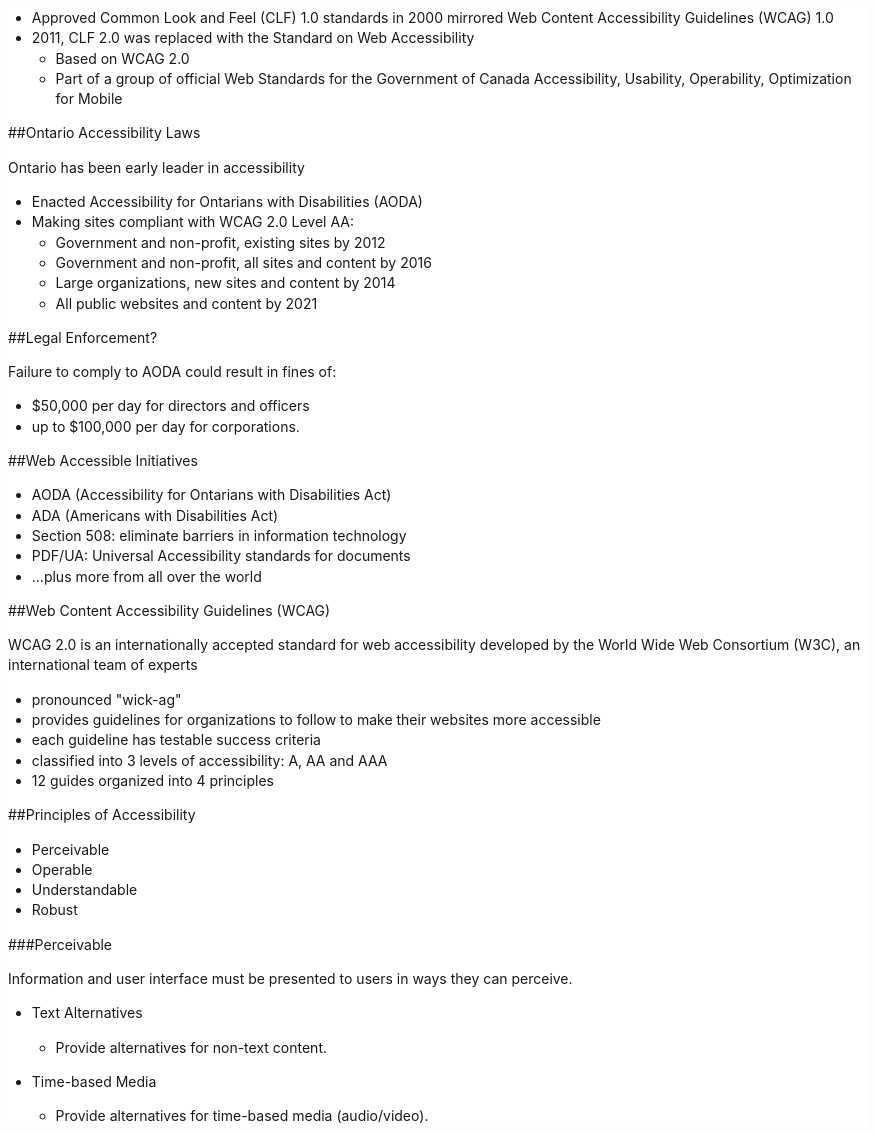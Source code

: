 * Approved Common Look and Feel (CLF) 1.0 standards in 2000
    mirrored Web Content Accessibility Guidelines (WCAG) 1.0
*  2011, CLF 2.0 was replaced with the Standard on Web Accessibility
    * Based on WCAG 2.0
    * Part of a group of official Web Standards for the Government of Canada
        Accessibility, Usability, Operability, Optimization for Mobile

##Ontario Accessibility Laws

Ontario has been early leader in accessibility

* Enacted Accessibility for Ontarians with Disabilities (AODA)
* Making sites compliant with WCAG 2.0 Level AA:
	* Government and non-profit, existing sites by 2012
    * Government and non-profit, all sites and content by 2016
    * Large organizations, new sites and content by 2014
    * All public websites and content by 2021

##Legal Enforcement?

Failure to comply to AODA could result in fines of:

* $50,000 per day for directors and officers
* up to $100,000 per day for corporations.

##Web Accessible Initiatives

* AODA (Accessibility for Ontarians with Disabilities Act)
* ADA (Americans with Disabilities Act)
* Section 508: eliminate barriers in information technology
* PDF/UA: Universal Accessibility standards for documents
* ...plus more from all over the world

##Web Content Accessibility Guidelines (WCAG)

WCAG 2.0 is an internationally accepted standard for web accessibility developed by the World Wide Web Consortium (W3C), an international team of experts 

* pronounced "wick-ag"
* provides guidelines for organizations to follow to make their websites more accessible
* each guideline has testable success criteria
* classified into 3 levels of accessibility: A, AA and AAA
* 12 guides organized into 4 principles

##Principles of Accessibility

* Perceivable
* Operable
* Understandable
* Robust

###Perceivable

Information and user interface must be presented to users in ways they can perceive.

* Text Alternatives
	* Provide alternatives for non-text content.

* Time-based Media
	* Provide alternatives for time-based media (audio/video).
